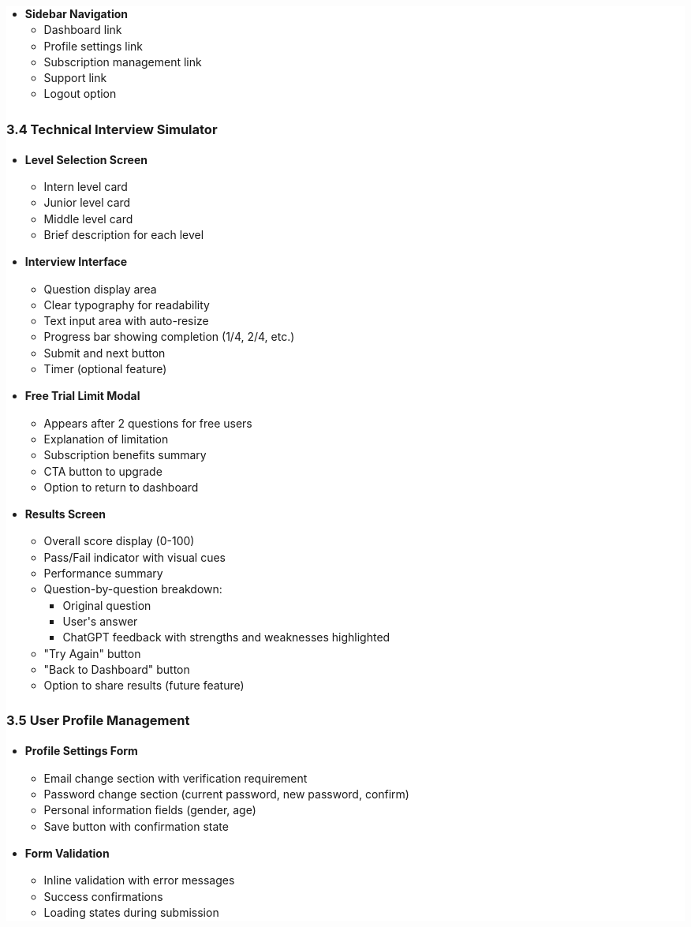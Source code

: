 - **Sidebar Navigation**
  - Dashboard link
  - Profile settings link
  - Subscription management link
  - Support link
  - Logout option

### 3.4 Technical Interview Simulator

- **Level Selection Screen**
  - Intern level card
  - Junior level card
  - Middle level card
  - Brief description for each level
  
- **Interview Interface**
  - Question display area
  - Clear typography for readability
  - Text input area with auto-resize
  - Progress bar showing completion (1/4, 2/4, etc.)
  - Submit and next button
  - Timer (optional feature)
  
- **Free Trial Limit Modal**
  - Appears after 2 questions for free users
  - Explanation of limitation
  - Subscription benefits summary
  - CTA button to upgrade
  - Option to return to dashboard
  
- **Results Screen**
  - Overall score display (0-100)
  - Pass/Fail indicator with visual cues
  - Performance summary
  - Question-by-question breakdown:
    - Original question
    - User's answer
    - ChatGPT feedback with strengths and weaknesses highlighted
  - "Try Again" button
  - "Back to Dashboard" button
  - Option to share results (future feature)

### 3.5 User Profile Management

- **Profile Settings Form**
  - Email change section with verification requirement
  - Password change section (current password, new password, confirm)
  - Personal information fields (gender, age)
  - Save button with confirmation state
  
- **Form Validation**
  - Inline validation with error messages
  - Success confirmations
  - Loading states during submission
